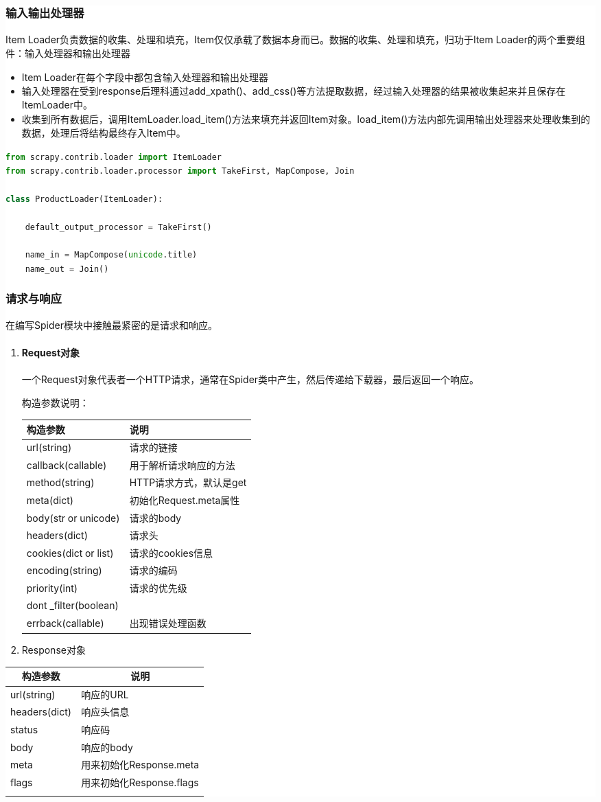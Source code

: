 ### 输入输出处理器

Item Loader负责数据的收集、处理和填充，Item仅仅承载了数据本身而已。数据的收集、处理和填充，归功于Item Loader的两个重要组件：输入处理器和输出处理器

- Item Loader在每个字段中都包含输入处理器和输出处理器
- 输入处理器在受到response后理科通过add_xpath()、add_css()等方法提取数据，经过输入处理器的结果被收集起来并且保存在ItemLoader中。
- 收集到所有数据后，调用ItemLoader.load_item()方法来填充并返回Item对象。load_item()方法内部先调用输出处理器来处理收集到的数据，处理后将结构最终存入Item中。

```python
from scrapy.contrib.loader import ItemLoader
from scrapy.contrib.loader.processor import TakeFirst, MapCompose, Join

class ProductLoader(ItemLoader):

	default_output_processor = TakeFirst()

	name_in = MapCompose(unicode.title)
	name_out = Join()
```

### 请求与响应

在编写Spider模块中接触最紧密的是请求和响应。

1. #### Request对象

   一个Request对象代表者一个HTTP请求，通常在Spider类中产生，然后传递给下载器，最后返回一个响应。

   构造参数说明：

   | 构造参数              | 说明                    |
   | --------------------- | ----------------------- |
   | url(string)           | 请求的链接              |
   | callback(callable)    | 用于解析请求响应的方法  |
   | method(string)        | HTTP请求方式，默认是get |
   | meta(dict)            | 初始化Request.meta属性  |
   | body(str or unicode)  | 请求的body              |
   | headers(dict)         | 请求头                  |
   | cookies(dict or list) | 请求的cookies信息       |
   | encoding(string)      | 请求的编码              |
   | priority(int)         | 请求的优先级            |
   | dont _filter(boolean) |                         |
   | errback(callable)     | 出现错误处理函数        |

2. Response对象

| 构造参数      | 说明                     |
| ------------- | ------------------------ |
| url(string)   | 响应的URL                |
| headers(dict) | 响应头信息               |
| status        | 响应码                   |
| body          | 响应的body               |
| meta          | 用来初始化Response.meta  |
| flags         | 用来初始化Response.flags |
|               |                          |
